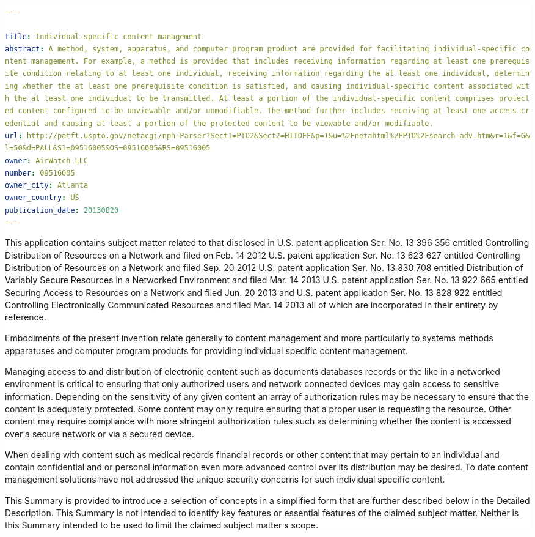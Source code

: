 ```yaml
---

title: Individual-specific content management
abstract: A method, system, apparatus, and computer program product are provided for facilitating individual-specific content management. For example, a method is provided that includes receiving information regarding at least one prerequisite condition relating to at least one individual, receiving information regarding the at least one individual, determining whether the at least one prerequisite condition is satisfied, and causing individual-specific content associated with the at least one individual to be transmitted. At least a portion of the individual-specific content comprises protected content configured to be unviewable and/or unmodifiable. The method further includes receiving at least one access credential and causing at least a portion of the protected content to be viewable and/or modifiable.
url: http://patft.uspto.gov/netacgi/nph-Parser?Sect1=PTO2&Sect2=HITOFF&p=1&u=%2Fnetahtml%2FPTO%2Fsearch-adv.htm&r=1&f=G&l=50&d=PALL&S1=09516005&OS=09516005&RS=09516005
owner: AirWatch LLC
number: 09516005
owner_city: Atlanta
owner_country: US
publication_date: 20130820
---
```

This application contains subject matter related to that disclosed in U.S. patent application Ser. No. 13 396 356 entitled Controlling Distribution of Resources on a Network and filed on Feb. 14 2012 U.S. patent application Ser. No. 13 623 627 entitled Controlling Distribution of Resources on a Network and filed Sep. 20 2012 U.S. patent application Ser. No. 13 830 708 entitled Distribution of Variably Secure Resources in a Networked Environment and filed Mar. 14 2013 U.S. patent application Ser. No. 13 922 665 entitled Securing Access to Resources on a Network and filed Jun. 20 2013 and U.S. patent application Ser. No. 13 828 922 entitled Controlling Electronically Communicated Resources and filed Mar. 14 2013 all of which are incorporated in their entirety by reference.

Embodiments of the present invention relate generally to content management and more particularly to systems methods apparatuses and computer program products for providing individual specific content management.

Managing access to and distribution of electronic content such as documents databases records or the like in a networked environment is critical to ensuring that only authorized users and network connected devices may gain access to sensitive information. Depending on the sensitivity of any given content an array of authorization rules may be necessary to ensure that the content is adequately protected. Some content may only require ensuring that a proper user is requesting the resource. Other content may require compliance with more stringent authorization rules such as determining whether the content is accessed over a secure network or via a secured device.

When dealing with content such as medical records financial records or other content that may pertain to an individual and contain confidential and or personal information even more advanced control over its distribution may be desired. To date content management solutions have not addressed the unique security concerns for such individual specific content.

This Summary is provided to introduce a selection of concepts in a simplified form that are further described below in the Detailed Description. This Summary is not intended to identify key features or essential features of the claimed subject matter. Neither is this Summary intended to be used to limit the claimed subject matter s scope.
